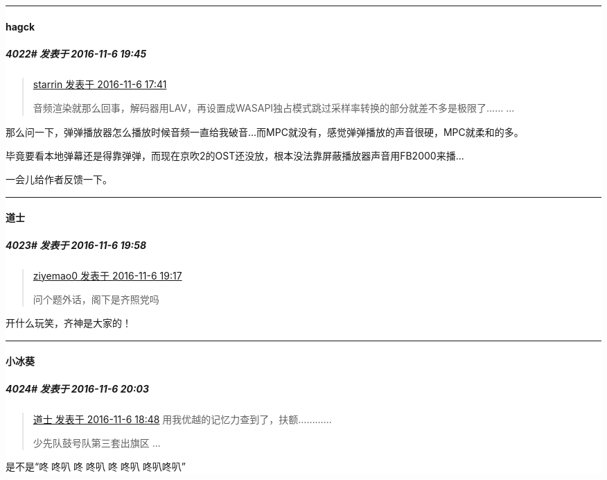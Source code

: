 





-----

####  hagck  
##### 4022#       发表于 2016-11-6 19:45



<blockquote><a href="httphttps://bbs.saraba1st.com/2b/forum.php?mod=redirect&amp;goto=findpost&amp;pid=34087432&amp;ptid=1336553" target="_blank">starrin 发表于 2016-11-6 17:41</a>

音频渲染就那么回事，解码器用LAV，再设置成WASAPI独占模式跳过采样率转换的部分就差不多是极限了…… ...</blockquote>
那么问一下，弹弹播放器怎么播放时候音频一直给我破音...而MPC就没有，感觉弹弹播放的声音很硬，MPC就柔和的多。

毕竟要看本地弹幕还是得靠弹弹，而现在京吹2的OST还没放，根本没法靠屏蔽播放器声音用FB2000来播...

一会儿给作者反馈一下。







-----

####  道士  
##### 4023#       发表于 2016-11-6 19:58



<blockquote><a href="httphttps://bbs.saraba1st.com/2b/forum.php?mod=redirect&amp;goto=findpost&amp;pid=34088209&amp;ptid=1336553" target="_blank">ziyemao0 发表于 2016-11-6 19:17</a>

问个题外话，阁下是齐照党吗</blockquote>
开什么玩笑，齐神是大家的！







-----

####  小冰葵  
##### 4024#       发表于 2016-11-6 20:03



<blockquote><a href="httphttps://bbs.saraba1st.com/2b/forum.php?mod=redirect&amp;amp;goto=findpost&amp;amp;pid=34087974&amp;amp;ptid=1336553" target="_blank">道士 发表于 2016-11-6 18:48</a>
用我优越的记忆力查到了，扶额…………


少先队鼓号队第三套出旗区 ...</blockquote>
是不是“咚 咚叭 咚 咚叭 咚 咚叭 咚叭咚叭”





